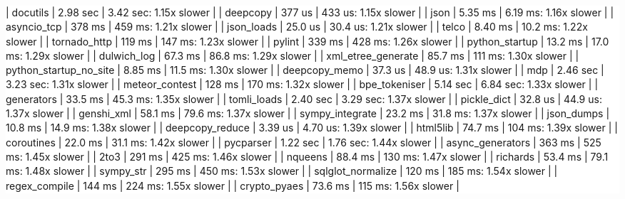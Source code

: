 | docutils                   | 2.98 sec                                                         | 3.42 sec: 1.15x slower                                                      |
| deepcopy                   | 377 us                                                           | 433 us: 1.15x slower                                                        |
| json                       | 5.35 ms                                                          | 6.19 ms: 1.16x slower                                                       |
| asyncio_tcp                | 378 ms                                                           | 459 ms: 1.21x slower                                                        |
| json_loads                 | 25.0 us                                                          | 30.4 us: 1.21x slower                                                       |
| telco                      | 8.40 ms                                                          | 10.2 ms: 1.22x slower                                                       |
| tornado_http               | 119 ms                                                           | 147 ms: 1.23x slower                                                        |
| pylint                     | 339 ms                                                           | 428 ms: 1.26x slower                                                        |
| python_startup             | 13.2 ms                                                          | 17.0 ms: 1.29x slower                                                       |
| dulwich_log                | 67.3 ms                                                          | 86.8 ms: 1.29x slower                                                       |
| xml_etree_generate         | 85.7 ms                                                          | 111 ms: 1.30x slower                                                        |
| python_startup_no_site     | 8.85 ms                                                          | 11.5 ms: 1.30x slower                                                       |
| deepcopy_memo              | 37.3 us                                                          | 48.9 us: 1.31x slower                                                       |
| mdp                        | 2.46 sec                                                         | 3.23 sec: 1.31x slower                                                      |
| meteor_contest             | 128 ms                                                           | 170 ms: 1.32x slower                                                        |
| bpe_tokeniser              | 5.14 sec                                                         | 6.84 sec: 1.33x slower                                                      |
| generators                 | 33.5 ms                                                          | 45.3 ms: 1.35x slower                                                       |
| tomli_loads                | 2.40 sec                                                         | 3.29 sec: 1.37x slower                                                      |
| pickle_dict                | 32.8 us                                                          | 44.9 us: 1.37x slower                                                       |
| genshi_xml                 | 58.1 ms                                                          | 79.6 ms: 1.37x slower                                                       |
| sympy_integrate            | 23.2 ms                                                          | 31.8 ms: 1.37x slower                                                       |
| json_dumps                 | 10.8 ms                                                          | 14.9 ms: 1.38x slower                                                       |
| deepcopy_reduce            | 3.39 us                                                          | 4.70 us: 1.39x slower                                                       |
| html5lib                   | 74.7 ms                                                          | 104 ms: 1.39x slower                                                        |
| coroutines                 | 22.0 ms                                                          | 31.1 ms: 1.42x slower                                                       |
| pycparser                  | 1.22 sec                                                         | 1.76 sec: 1.44x slower                                                      |
| async_generators           | 363 ms                                                           | 525 ms: 1.45x slower                                                        |
| 2to3                       | 291 ms                                                           | 425 ms: 1.46x slower                                                        |
| nqueens                    | 88.4 ms                                                          | 130 ms: 1.47x slower                                                        |
| richards                   | 53.4 ms                                                          | 79.1 ms: 1.48x slower                                                       |
| sympy_str                  | 295 ms                                                           | 450 ms: 1.53x slower                                                        |
| sqlglot_normalize          | 120 ms                                                           | 185 ms: 1.54x slower                                                        |
| regex_compile              | 144 ms                                                           | 224 ms: 1.55x slower                                                        |
| crypto_pyaes               | 73.6 ms                                                          | 115 ms: 1.56x slower                                                        |